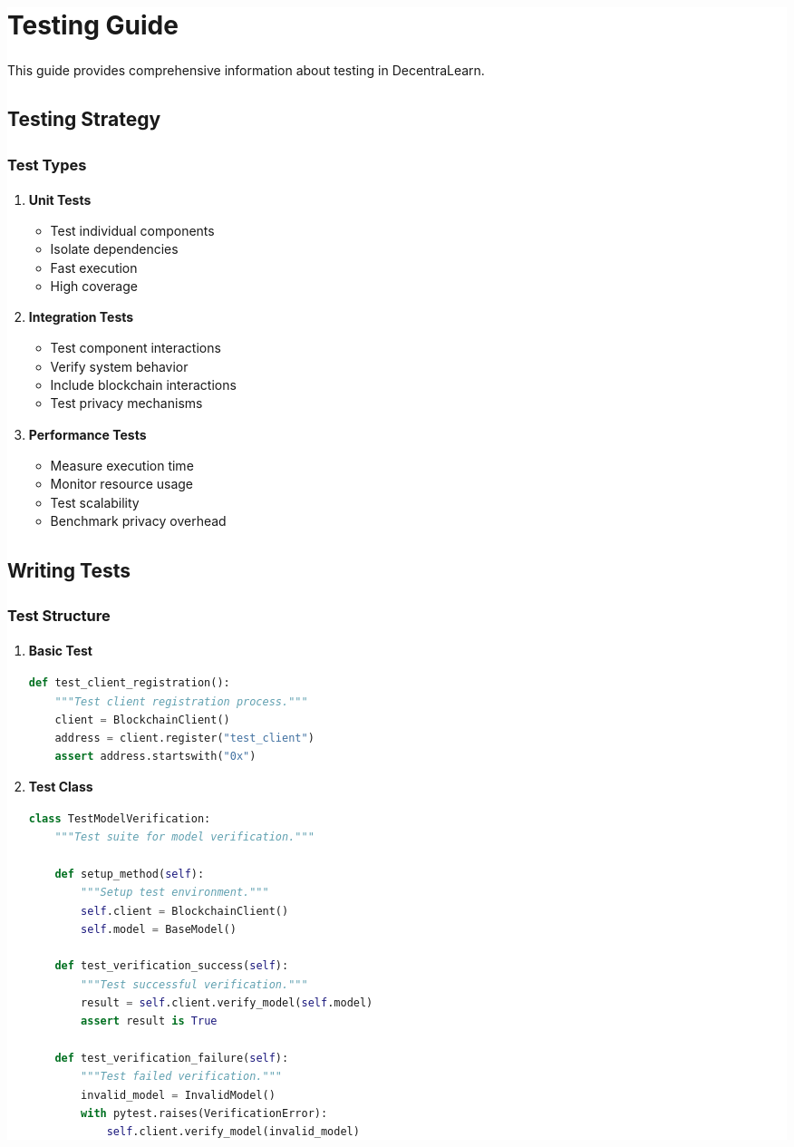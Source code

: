 # Testing Guide

This guide provides comprehensive information about testing in DecentraLearn.

## Testing Strategy

### Test Types

1. **Unit Tests**
   - Test individual components
   - Isolate dependencies
   - Fast execution
   - High coverage

2. **Integration Tests**
   - Test component interactions
   - Verify system behavior
   - Include blockchain interactions
   - Test privacy mechanisms

3. **Performance Tests**
   - Measure execution time
   - Monitor resource usage
   - Test scalability
   - Benchmark privacy overhead

## Writing Tests

### Test Structure

1. **Basic Test**
   ```python
   def test_client_registration():
       """Test client registration process."""
       client = BlockchainClient()
       address = client.register("test_client")
       assert address.startswith("0x")
   ```

2. **Test Class**
   ```python
   class TestModelVerification:
       """Test suite for model verification."""

       def setup_method(self):
           """Setup test environment."""
           self.client = BlockchainClient()
           self.model = BaseModel()

       def test_verification_success(self):
           """Test successful verification."""
           result = self.client.verify_model(self.model)
           assert result is True

       def test_verification_failure(self):
           """Test failed verification."""
           invalid_model = InvalidModel()
           with pytest.raises(VerificationError):
               self.client.verify_model(invalid_model)
   ```
